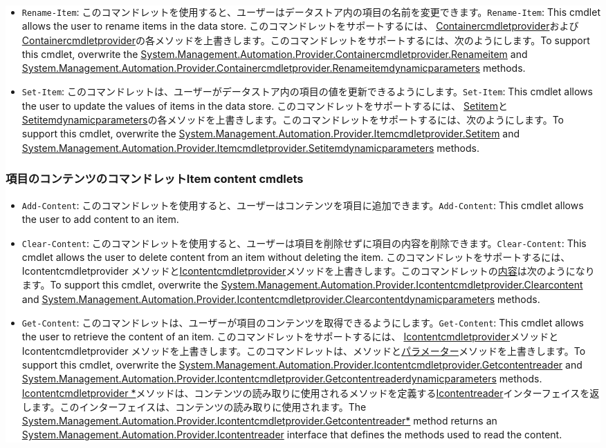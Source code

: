 - <span data-ttu-id="231f2-134">`Rename-Item`: このコマンドレットを使用すると、ユーザーはデータストア内の項目の名前を変更できます。</span><span class="sxs-lookup"><span data-stu-id="231f2-134">`Rename-Item`: This cmdlet allows the user to rename items in the data store.</span></span> <span data-ttu-id="231f2-135">このコマンドレットをサポートするには、 [Containercmdletprovider](/dotnet/api/System.Management.Automation.Provider.ContainerCmdletProvider.RenameItem)および[Containercmdletprovider](/dotnet/api/System.Management.Automation.Provider.ContainerCmdletProvider.RenameItemDynamicParameters)の各メソッドを上書きします。このコマンドレットをサポートするには、次のようにします。</span><span class="sxs-lookup"><span data-stu-id="231f2-135">To support this cmdlet, overwrite the [System.Management.Automation.Provider.Containercmdletprovider.Renameitem](/dotnet/api/System.Management.Automation.Provider.ContainerCmdletProvider.RenameItem) and [System.Management.Automation.Provider.Containercmdletprovider.Renameitemdynamicparameters](/dotnet/api/System.Management.Automation.Provider.ContainerCmdletProvider.RenameItemDynamicParameters) methods.</span></span>

- <span data-ttu-id="231f2-136">`Set-Item`: このコマンドレットは、ユーザーがデータストア内の項目の値を更新できるようにします。</span><span class="sxs-lookup"><span data-stu-id="231f2-136">`Set-Item`: This cmdlet allows the user to update the values of items in the data store.</span></span> <span data-ttu-id="231f2-137">このコマンドレットをサポートするには、 [Setitem](/dotnet/api/System.Management.Automation.Provider.ItemCmdletProvider.SetItem)と[Setitemdynamicparameters](/dotnet/api/System.Management.Automation.Provider.ItemCmdletProvider.SetItemDynamicParameters)の各メソッドを上書きします。このコマンドレットをサポートするには、次のようにします。</span><span class="sxs-lookup"><span data-stu-id="231f2-137">To support this cmdlet, overwrite the [System.Management.Automation.Provider.Itemcmdletprovider.Setitem](/dotnet/api/System.Management.Automation.Provider.ItemCmdletProvider.SetItem) and [System.Management.Automation.Provider.Itemcmdletprovider.Setitemdynamicparameters](/dotnet/api/System.Management.Automation.Provider.ItemCmdletProvider.SetItemDynamicParameters) methods.</span></span>

### <a name="item-content-cmdlets"></a><span data-ttu-id="231f2-138">項目のコンテンツのコマンドレット</span><span class="sxs-lookup"><span data-stu-id="231f2-138">Item content cmdlets</span></span>

- <span data-ttu-id="231f2-139">`Add-Content`: このコマンドレットを使用すると、ユーザーはコンテンツを項目に追加できます。</span><span class="sxs-lookup"><span data-stu-id="231f2-139">`Add-Content`: This cmdlet allows the user to add content to an item.</span></span>

- <span data-ttu-id="231f2-140">`Clear-Content`: このコマンドレットを使用すると、ユーザーは項目を削除せずに項目の内容を削除できます。</span><span class="sxs-lookup"><span data-stu-id="231f2-140">`Clear-Content`: This cmdlet allows the user to delete content from an item without deleting the item.</span></span> <span data-ttu-id="231f2-141">このコマンドレットをサポートするには、Icontentcmdletprovider メソッドと[Icontentcmdletprovider](/dotnet/api/System.Management.Automation.Provider.IContentCmdletProvider.ClearContentDynamicParameters)メソッドを上書きします。このコマンドレットの[内容](/dotnet/api/System.Management.Automation.Provider.IContentCmdletProvider.ClearContent)は次のようになります。</span><span class="sxs-lookup"><span data-stu-id="231f2-141">To support this cmdlet, overwrite the [System.Management.Automation.Provider.Icontentcmdletprovider.Clearcontent](/dotnet/api/System.Management.Automation.Provider.IContentCmdletProvider.ClearContent) and [System.Management.Automation.Provider.Icontentcmdletprovider.Clearcontentdynamicparameters](/dotnet/api/System.Management.Automation.Provider.IContentCmdletProvider.ClearContentDynamicParameters) methods.</span></span>

- <span data-ttu-id="231f2-142">`Get-Content`: このコマンドレットは、ユーザーが項目のコンテンツを取得できるようにします。</span><span class="sxs-lookup"><span data-stu-id="231f2-142">`Get-Content`: This cmdlet allows the user to retrieve the content of an item.</span></span> <span data-ttu-id="231f2-143">このコマンドレットをサポートするには、 [Icontentcmdletprovider](/dotnet/api/System.Management.Automation.Provider.IContentCmdletProvider.GetContentReader)メソッドと Icontentcmdletprovider メソッドを上書きします。このコマンドレットは、メソッドと[パラメーター](/dotnet/api/System.Management.Automation.Provider.IContentCmdletProvider.GetContentReaderDynamicParameters)メソッドを上書きします。</span><span class="sxs-lookup"><span data-stu-id="231f2-143">To support this cmdlet, overwrite the [System.Management.Automation.Provider.Icontentcmdletprovider.Getcontentreader](/dotnet/api/System.Management.Automation.Provider.IContentCmdletProvider.GetContentReader) and [System.Management.Automation.Provider.Icontentcmdletprovider.Getcontentreaderdynamicparameters](/dotnet/api/System.Management.Automation.Provider.IContentCmdletProvider.GetContentReaderDynamicParameters) methods.</span></span> <span data-ttu-id="231f2-144">[Icontentcmdletprovider \*](/dotnet/api/System.Management.Automation.Provider.IContentCmdletProvider.GetContentReader)メソッドは、コンテンツの読み取りに使用されるメソッドを定義する[Icontentreader](/dotnet/api/System.Management.Automation.Provider.IContentReader)インターフェイスを返します。このインターフェイスは、コンテンツの読み取りに使用されます。</span><span class="sxs-lookup"><span data-stu-id="231f2-144">The [System.Management.Automation.Provider.Icontentcmdletprovider.Getcontentreader\*](/dotnet/api/System.Management.Automation.Provider.IContentCmdletProvider.GetContentReader) method returns an [System.Management.Automation.Provider.Icontentreader](/dotnet/api/System.Management.Automation.Provider.IContentReader) interface that defines the methods used to read the content.</span></span>

